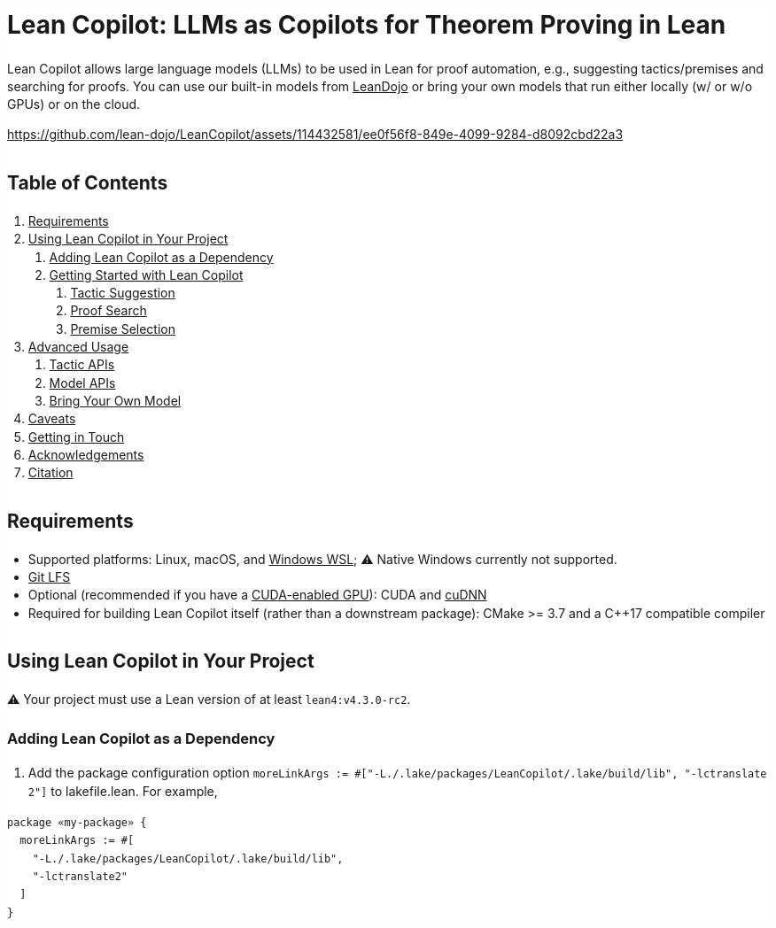 Lean Copilot: LLMs as Copilots for Theorem Proving in Lean
==========================================================

Lean Copilot allows large language models (LLMs) to be used in Lean for proof automation, e.g., suggesting tactics/premises and searching for proofs. You can use our built-in models from [LeanDojo](https://leandojo.org/) or bring your own models that run either locally (w/ or w/o GPUs) or on the cloud.



https://github.com/lean-dojo/LeanCopilot/assets/114432581/ee0f56f8-849e-4099-9284-d8092cbd22a3




## Table of Contents

1. [Requirements](#requirements)  
2. [Using Lean Copilot in Your Project](#using-lean-copilot-in-your-project)
   1. [Adding Lean Copilot as a Dependency](#adding-lean-copilot-as-a-dependency)
   3. [Getting Started with Lean Copilot](#getting-started-with-lean-copilot)
      1. [Tactic Suggestion](#tactic-suggestion)
      2. [Proof Search](#proof-search)
      3. [Premise Selection](#premise-selection)
5. [Advanced Usage](#advanced-usage)
   1. [Tactic APIs](#tactic-apis)
   2. [Model APIs](#model-apis)
   3. [Bring Your Own Model](#bring-your-own-model)
8. [Caveats](#caveats)
9. [Getting in Touch](#getting-in-touch)
10. [Acknowledgements](#acknowledgements)
11. [Citation](#citation)


## Requirements

* Supported platforms: Linux, macOS, and [Windows WSL](https://learn.microsoft.com/en-us/windows/wsl/install); :warning: Native Windows currently not supported.
* [Git LFS](https://git-lfs.com/)
* Optional (recommended if you have a [CUDA-enabled GPU](https://developer.nvidia.com/cuda-gpus)): CUDA and [cuDNN](https://developer.nvidia.com/cudnn)
* Required for building Lean Copilot itself (rather than a downstream package): CMake >= 3.7 and a C++17 compatible compiler

## Using Lean Copilot in Your Project

:warning: Your project must use a Lean version of at least `lean4:v4.3.0-rc2`.

### Adding Lean Copilot as a Dependency

1. Add the package configuration option `moreLinkArgs := #["-L./.lake/packages/LeanCopilot/.lake/build/lib", "-lctranslate2"]` to lakefile.lean. For example,
```lean
package «my-package» {
  moreLinkArgs := #[
    "-L./.lake/packages/LeanCopilot/.lake/build/lib",
    "-lctranslate2"
  ]
}
```
